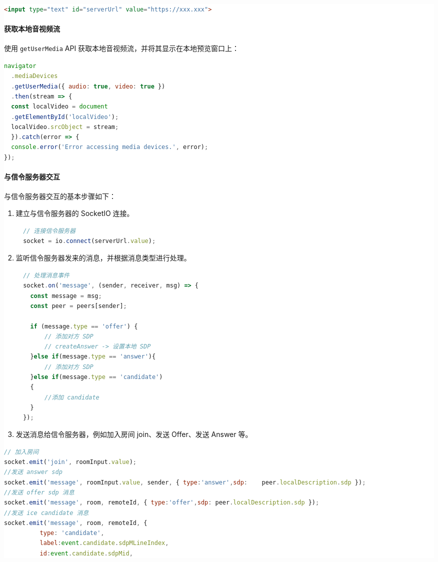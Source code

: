```html
<input type="text" id="serverUrl" value="https://xxx.xxx">
```



#### 获取本地音视频流

使用 `getUserMedia` API 获取本地音视频流，并将其显示在本地预览窗口上：

```js
navigator
  .mediaDevices
  .getUserMedia({ audio: true, video: true })
  .then(stream => { 
  const localVideo = document
  .getElementById('localVideo'); 
  localVideo.srcObject = stream;   
  }).catch(error => { 
  console.error('Error accessing media devices.', error); 
});
```

#### 与信令服务器交互

与信令服务器交互的基本步骤如下：

1. 建立与信令服务器的 SocketIO 连接。

   ```js
     // 连接信令服务器
     socket = io.connect(serverUrl.value);
   ```

2. 监听信令服务器发来的消息，并根据消息类型进行处理。

   ```js
     // 处理消息事件
     socket.on('message', (sender, receiver, msg) => {
       const message = msg;
       const peer = peers[sender];
   
       if (message.type == 'offer') {
           // 添加对方 SDP
           // createAnswer -> 设置本地 SDP 
       }else if(message.type == 'answer'){
           // 添加对方 SDP
       }else if(message.type == 'candidate')
       {
           //添加 candidate 
       }
     });
   ```

   

3. 发送消息给信令服务器，例如加入房间 join、发送 Offer、发送 Answer 等。

 ```js
 // 加入房间
 socket.emit('join', roomInput.value);
 //发送 answer sdp
 socket.emit('message', roomInput.value, sender, { type:'answer',sdp:    peer.localDescription.sdp });
 //发送 offer sdp 消息
socket.emit('message', room, remoteId, { type:'offer',sdp: peer.localDescription.sdp });
//发送 ice candidate 消息
socket.emit('message', room, remoteId, {
           type: 'candidate',
           label:event.candidate.sdpMLineIndex, 
           id:event.candidate.sdpMid, 
 ```